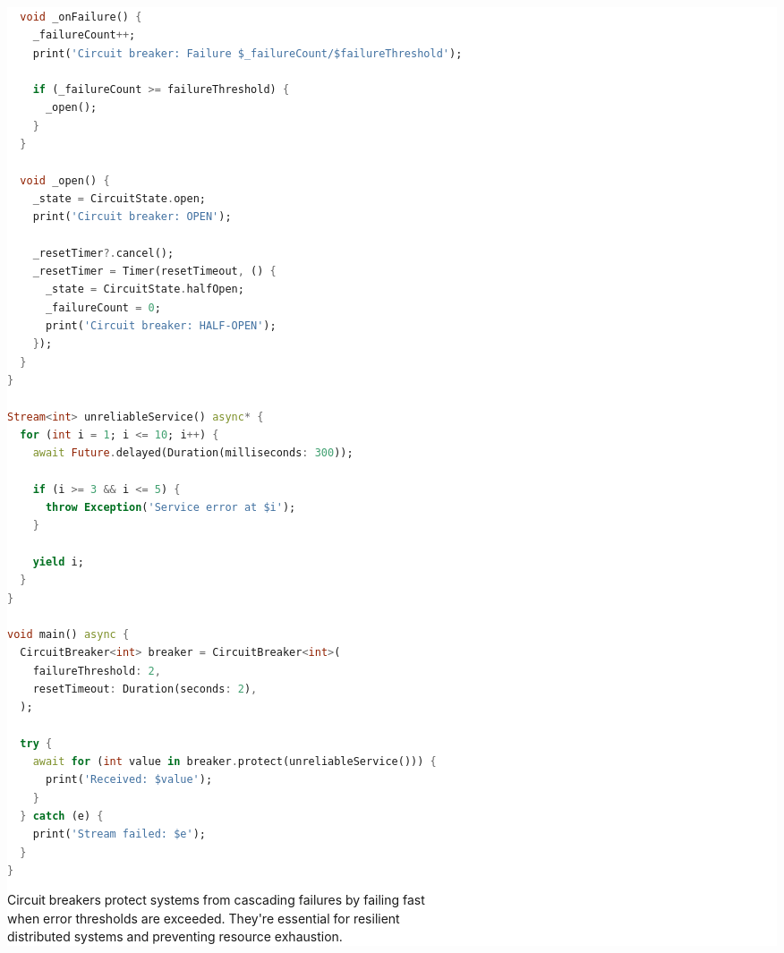 ```dart
  void _onFailure() {
    _failureCount++;
    print('Circuit breaker: Failure $_failureCount/$failureThreshold');
    
    if (_failureCount >= failureThreshold) {
      _open();
    }
  }
  
  void _open() {
    _state = CircuitState.open;
    print('Circuit breaker: OPEN');
    
    _resetTimer?.cancel();
    _resetTimer = Timer(resetTimeout, () {
      _state = CircuitState.halfOpen;
      _failureCount = 0;
      print('Circuit breaker: HALF-OPEN');
    });
  }
}

Stream<int> unreliableService() async* {
  for (int i = 1; i <= 10; i++) {
    await Future.delayed(Duration(milliseconds: 300));
    
    if (i >= 3 && i <= 5) {
      throw Exception('Service error at $i');
    }
    
    yield i;
  }
}

void main() async {
  CircuitBreaker<int> breaker = CircuitBreaker<int>(
    failureThreshold: 2,
    resetTimeout: Duration(seconds: 2),
  );
  
  try {
    await for (int value in breaker.protect(unreliableService())) {
      print('Received: $value');
    }
  } catch (e) {
    print('Stream failed: $e');
  }
}
```

Circuit breakers protect systems from cascading failures by failing fast  
when error thresholds are exceeded. They're essential for resilient  
distributed systems and preventing resource exhaustion.  
